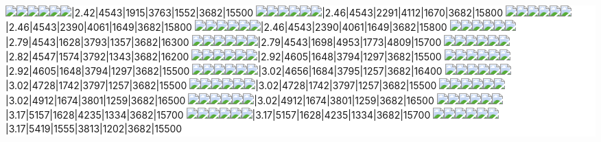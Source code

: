 ![](/item/6672.png)![](/item/3124.png)![](/item/3036.png)![](/item/6676.png)![](/item/6696.png)![](/item/1001.png)|2.42|4543|1915|3763|1552|3682|15500
![](/item/3124.png)![](/item/3036.png)![](/item/6693.png)![](/item/6696.png)![](/item/3153.png)![](/item/1001.png)|2.46|4543|2291|4112|1670|3682|15800
![](/item/3124.png)![](/item/6676.png)![](/item/3036.png)![](/item/6693.png)![](/item/3153.png)![](/item/1001.png)|2.46|4543|2390|4061|1649|3682|15800
![](/item/3124.png)![](/item/6676.png)![](/item/3036.png)![](/item/6696.png)![](/item/3153.png)![](/item/1001.png)|2.46|4543|2390|4061|1649|3682|15800
![](/item/3124.png)![](/item/6676.png)![](/item/3036.png)![](/item/6696.png)![](/item/3085.png)![](/item/1038.png)|2.79|4543|1628|3793|1357|3682|16300
![](/item/3124.png)![](/item/6676.png)![](/item/3036.png)![](/item/3091.png)![](/item/6696.png)![](/item/1001.png)|2.79|4543|1698|4953|1773|4809|15700
![](/item/3124.png)![](/item/6676.png)![](/item/3036.png)![](/item/3004.png)![](/item/3046.png)![](/item/1038.png)|2.82|4547|1574|3792|1343|3682|16200
![](/item/3124.png)![](/item/6676.png)![](/item/3036.png)![](/item/6693.png)![](/item/3087.png)![](/item/1001.png)|2.92|4605|1648|3794|1297|3682|15500
![](/item/3124.png)![](/item/6676.png)![](/item/3036.png)![](/item/6696.png)![](/item/3087.png)![](/item/1001.png)|2.92|4605|1648|3794|1297|3682|15500
![](/item/3124.png)![](/item/6676.png)![](/item/3036.png)![](/item/3004.png)![](/item/3094.png)![](/item/1038.png)|3.02|4656|1684|3795|1257|3682|16400
![](/item/3124.png)![](/item/6676.png)![](/item/3036.png)![](/item/3095.png)![](/item/6693.png)![](/item/1001.png)|3.02|4728|1742|3797|1257|3682|15500
![](/item/3124.png)![](/item/6676.png)![](/item/3036.png)![](/item/3095.png)![](/item/6696.png)![](/item/1001.png)|3.02|4728|1742|3797|1257|3682|15500
![](/item/3124.png)![](/item/6676.png)![](/item/3036.png)![](/item/6693.png)![](/item/3094.png)![](/item/1038.png)|3.02|4912|1674|3801|1259|3682|16500
![](/item/3124.png)![](/item/6676.png)![](/item/3036.png)![](/item/6696.png)![](/item/3094.png)![](/item/1038.png)|3.02|4912|1674|3801|1259|3682|16500
![](/item/3124.png)![](/item/6676.png)![](/item/3036.png)![](/item/3072.png)![](/item/6693.png)![](/item/1001.png)|3.17|5157|1628|4235|1334|3682|15700
![](/item/3124.png)![](/item/6676.png)![](/item/3036.png)![](/item/3072.png)![](/item/6696.png)![](/item/1001.png)|3.17|5157|1628|4235|1334|3682|15700
![](/item/3124.png)![](/item/6676.png)![](/item/3036.png)![](/item/6696.png)![](/item/6693.png)![](/item/1001.png)|3.17|5419|1555|3813|1202|3682|15500










































